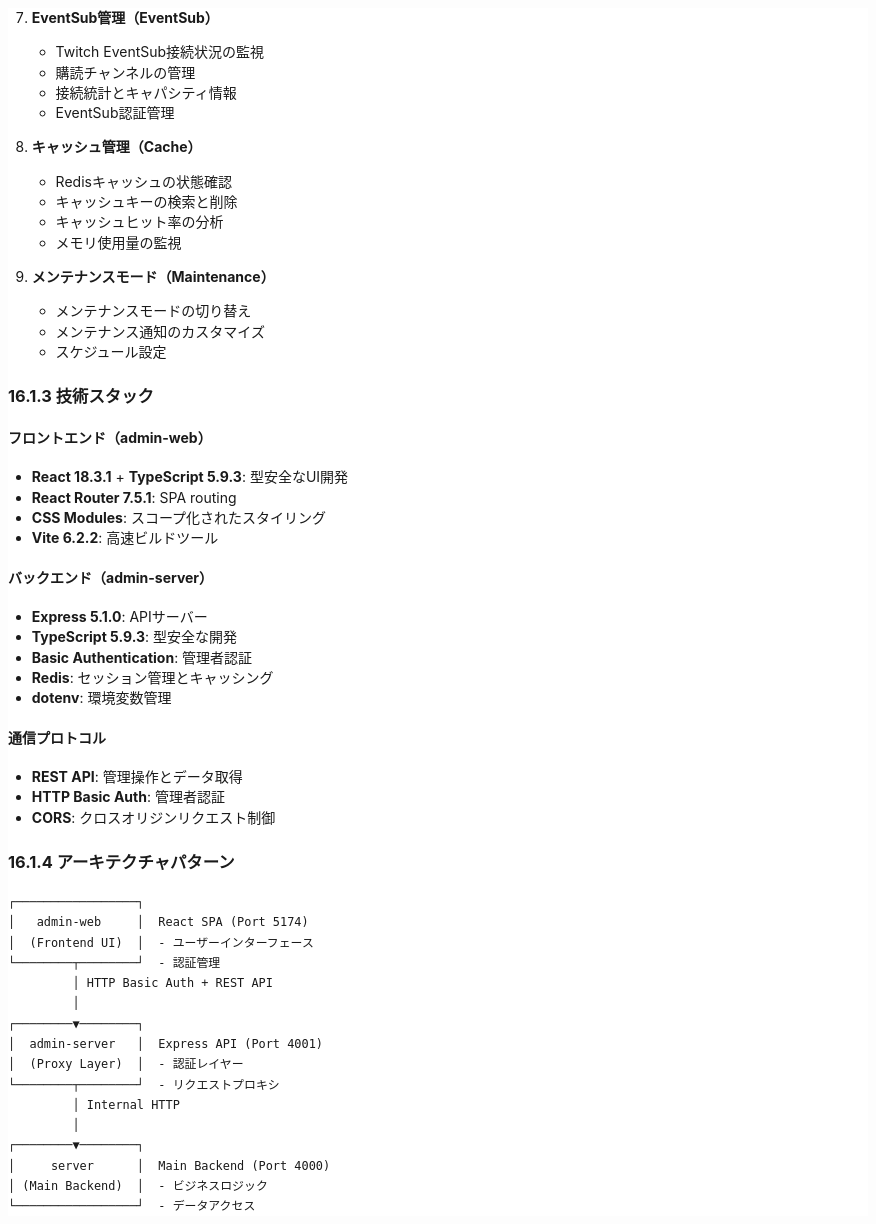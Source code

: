 7. **EventSub管理（EventSub）**
   - Twitch EventSub接続状況の監視
   - 購読チャンネルの管理
   - 接続統計とキャパシティ情報
   - EventSub認証管理

8. **キャッシュ管理（Cache）**
   - Redisキャッシュの状態確認
   - キャッシュキーの検索と削除
   - キャッシュヒット率の分析
   - メモリ使用量の監視

9. **メンテナンスモード（Maintenance）**
   - メンテナンスモードの切り替え
   - メンテナンス通知のカスタマイズ
   - スケジュール設定

### 16.1.3 技術スタック

#### フロントエンド（admin-web）
- **React 18.3.1** + **TypeScript 5.9.3**: 型安全なUI開発
- **React Router 7.5.1**: SPA routing
- **CSS Modules**: スコープ化されたスタイリング
- **Vite 6.2.2**: 高速ビルドツール

#### バックエンド（admin-server）
- **Express 5.1.0**: APIサーバー
- **TypeScript 5.9.3**: 型安全な開発
- **Basic Authentication**: 管理者認証
- **Redis**: セッション管理とキャッシング
- **dotenv**: 環境変数管理

#### 通信プロトコル
- **REST API**: 管理操作とデータ取得
- **HTTP Basic Auth**: 管理者認証
- **CORS**: クロスオリジンリクエスト制御

### 16.1.4 アーキテクチャパターン

```
┌─────────────────┐
│   admin-web     │  React SPA (Port 5174)
│  (Frontend UI)  │  - ユーザーインターフェース
└────────┬────────┘  - 認証管理
         │ HTTP Basic Auth + REST API
         │
┌────────▼────────┐
│  admin-server   │  Express API (Port 4001)
│  (Proxy Layer)  │  - 認証レイヤー
└────────┬────────┘  - リクエストプロキシ
         │ Internal HTTP
         │
┌────────▼────────┐
│     server      │  Main Backend (Port 4000)
│ (Main Backend)  │  - ビジネスロジック
└─────────────────┘  - データアクセス
```
